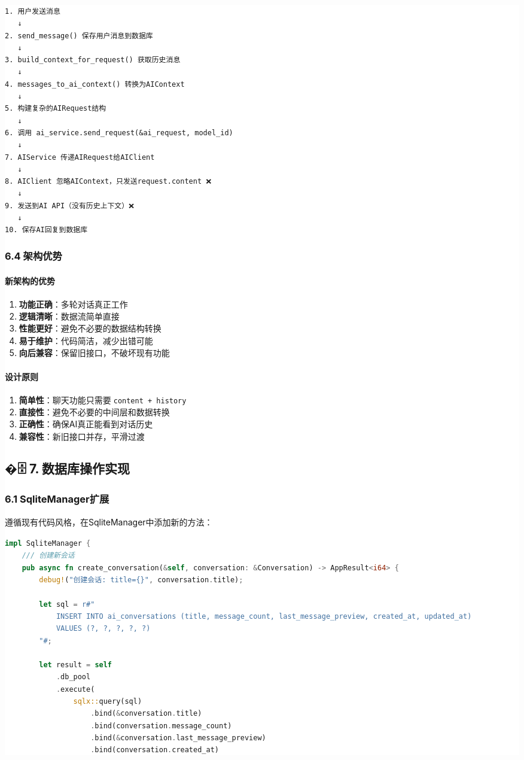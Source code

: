 ```text
1. 用户发送消息
   ↓
2. send_message() 保存用户消息到数据库
   ↓
3. build_context_for_request() 获取历史消息
   ↓
4. messages_to_ai_context() 转换为AIContext
   ↓
5. 构建复杂的AIRequest结构
   ↓
6. 调用 ai_service.send_request(&ai_request, model_id)
   ↓
7. AIService 传递AIRequest给AIClient
   ↓
8. AIClient 忽略AIContext，只发送request.content ❌
   ↓
9. 发送到AI API（没有历史上下文）❌
   ↓
10. 保存AI回复到数据库
```

### 6.4 架构优势

#### 新架构的优势

1. **功能正确**：多轮对话真正工作
2. **逻辑清晰**：数据流简单直接
3. **性能更好**：避免不必要的数据结构转换
4. **易于维护**：代码简洁，减少出错可能
5. **向后兼容**：保留旧接口，不破坏现有功能

#### 设计原则

1. **简单性**：聊天功能只需要 `content + history`
2. **直接性**：避免不必要的中间层和数据转换
3. **正确性**：确保AI真正能看到对话历史
4. **兼容性**：新旧接口并存，平滑过渡

## �🗄️ 7. 数据库操作实现

### 6.1 SqliteManager扩展

遵循现有代码风格，在SqliteManager中添加新的方法：

```rust
impl SqliteManager {
    /// 创建新会话
    pub async fn create_conversation(&self, conversation: &Conversation) -> AppResult<i64> {
        debug!("创建会话: title={}", conversation.title);

        let sql = r#"
            INSERT INTO ai_conversations (title, message_count, last_message_preview, created_at, updated_at)
            VALUES (?, ?, ?, ?, ?)
        "#;

        let result = self
            .db_pool
            .execute(
                sqlx::query(sql)
                    .bind(&conversation.title)
                    .bind(conversation.message_count)
                    .bind(&conversation.last_message_preview)
                    .bind(conversation.created_at)
```